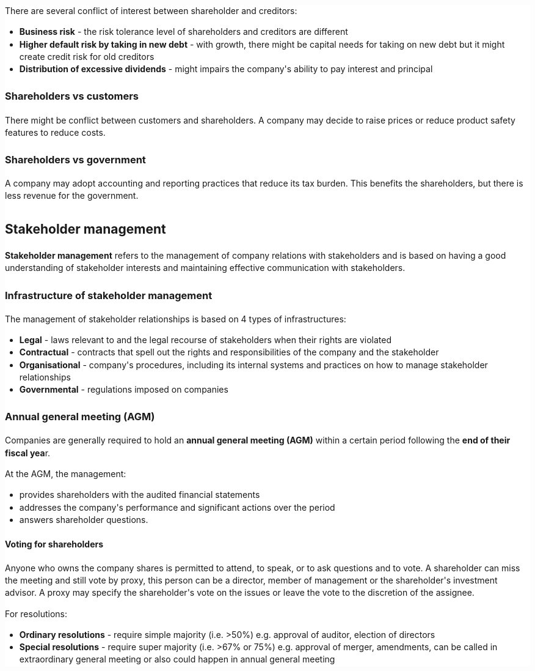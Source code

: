 There are several conflict of interest between shareholder and creditors:
- **Business risk** - the risk tolerance level of shareholders and creditors are different
- **Higher default risk by taking in new debt** - with growth, there might be capital needs for taking on new debt but it might create credit risk for old creditors
- **Distribution of excessive dividends** - might impairs the company's ability to pay interest and principal

### Shareholders vs customers
There might be conflict between customers and shareholders. A company may decide to raise prices or reduce product safety features to reduce costs.

### Shareholders vs government
A company may adopt accounting and reporting practices that reduce its tax burden. This benefits the shareholders, but there is less revenue for the government.

## Stakeholder management
**Stakeholder management** refers to the management of company relations with stakeholders and is based on having a good understanding of stakeholder interests and maintaining effective communication with stakeholders.

### Infrastructure of stakeholder management
The management of stakeholder relationships is based on 4 types of infrastructures:
- **Legal** - laws relevant to and the legal recourse of stakeholders when their rights are violated
- **Contractual** - contracts that spell out the rights and responsibilities of the company and the stakeholder
- **Organisational** - company's procedures, including its internal systems and practices on how to manage stakeholder relationships
- **Governmental** - regulations imposed on companies

### Annual general meeting (AGM)
Companies are generally required to hold an **annual general meeting (AGM)** within a certain period following the **end of their fiscal yea**r. 

At the AGM, the management:
- provides shareholders with the audited financial statements
- addresses the company's performance and significant actions over the period
- answers shareholder questions.

#### Voting for shareholders
Anyone who owns the company shares is permitted to attend, to speak, or to ask questions and to vote. A shareholder can miss the meeting and still vote by proxy, this person can be a director, member of management or the shareholder's investment advisor. A proxy may specify the shareholder's vote on the issues or leave the vote to the discretion of the assignee.

For resolutions:
- **Ordinary resolutions** - require simple majority (i.e. >50%) e.g. approval of auditor, election of directors
- **Special resolutions** - require super majority (i.e. >67% or 75%) e.g. approval of merger, amendments, can be called in extraordinary general meeting or also could happen in annual general meeting
